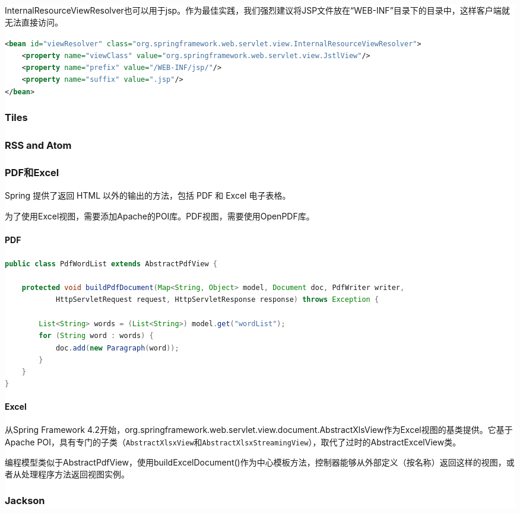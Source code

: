 InternalResourceViewResolver也可以用于jsp。作为最佳实践，我们强烈建议将JSP文件放在“WEB-INF”目录下的目录中，这样客户端就无法直接访问。

~~~xml
<bean id="viewResolver" class="org.springframework.web.servlet.view.InternalResourceViewResolver">
    <property name="viewClass" value="org.springframework.web.servlet.view.JstlView"/>
    <property name="prefix" value="/WEB-INF/jsp/"/>
    <property name="suffix" value=".jsp"/>
</bean>

~~~



### Tiles



### RSS and Atom



### PDF和Excel

Spring 提供了返回 HTML 以外的输出的方法，包括 PDF 和 Excel 电子表格。

为了使用Excel视图，需要添加Apache的POI库。PDF视图，需要使用OpenPDF库。



#### PDF

~~~java
public class PdfWordList extends AbstractPdfView {

    protected void buildPdfDocument(Map<String, Object> model, Document doc, PdfWriter writer,
            HttpServletRequest request, HttpServletResponse response) throws Exception {

        List<String> words = (List<String>) model.get("wordList");
        for (String word : words) {
            doc.add(new Paragraph(word));
        }
    }
}

~~~



#### Excel

从Spring Framework 4.2开始，org.springframework.web.servlet.view.document.AbstractXlsView作为Excel视图的基类提供。它基于Apache POI，具有专门的子类（`AbstractXlsxView`和`AbstractXlsxStreamingView`），取代了过时的AbstractExcelView类。



编程模型类似于AbstractPdfView，使用buildExcelDocument()作为中心模板方法，控制器能够从外部定义（按名称）返回这样的视图，或者从处理程序方法返回视图实例。



### Jackson
